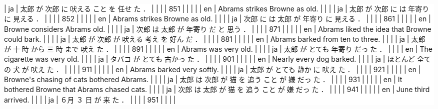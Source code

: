 | ja     | 太郎 が 次郎 に 吠える こと を 任せ た ．           |             |     |
| 851    |                                                     |             |     |
| en     | Abrams strikes Browne as old.                       |             |     |
| ja     | 太郎 が 次郎 に は 年寄り に 見える ．              |             |     |
| 852    |                                                     |             |     |
| en     | Abrams strikes Browne as old.                       |             |     |
| ja     | 次郎 に は 太郎 が 年寄り に 見える ．              |             |     |
| 861    |                                                     |             |     |
| en     | Browne considers Abrams old.                        |             |     |
| ja     | 次郎 は 太郎 が 年寄り だ と 思う ．                |             |     |
| 871    |                                                     |             |     |
| en     | Abrams liked the idea that Browne could bark.       |             |     |
| ja     | 太郎 が 次郎 が 吠える 考え を 好ん だ ．           |             |     |
| 881    |                                                     |             |     |
| en     | Abrams barked from ten to three.                    |             |     |
| ja     | 太郎 が 十 時 から 三 時 まで 吠え た ．            |             |     |
| 891    |                                                     |             |     |
| en     | Abrams was very old.                                |             |     |
| ja     | 太郎 が とても 年寄り だっ た ．                    |             |     |
| en     | The cigarette was very old.                         |             |     |
| ja     | タバコ が とても 古かっ た ．                       |             |     |
| 901    |                                                     |             |     |
| en     | Nearly every dog barked.                            |             |     |
| ja     | ほとんど 全て の 犬 が 吠え た ．                   |             |     |
| 911    |                                                     |             |     |
| en     | Abrams barked very softly.                          |             |     |
| ja     | 太郎 が とても 静か に 吠え た ．                   |             |     |
| 921    |                                                     |             |     |
| en     | Browne's chasing of cats bothered Abrams.           |             |     |
| ja     | 太郎 は 次郎 が 猫 を 追う こと が 嫌 だっ た ．    |             |     |
| 931    |                                                     |             |     |
| en     | It bothered Browne that Abrams chased cats.         |             |     |
| ja     | 次郎 は 太郎 が 猫 を 追う こと が 嫌 だっ た ．    |             |     |
| 941    |                                                     |             |     |
| en     | June third arrived.                                 |             |     |
| ja     | ６月 ３ 日 が 来 た ．                              |             |     |
| 951    |                                                     |             |     |